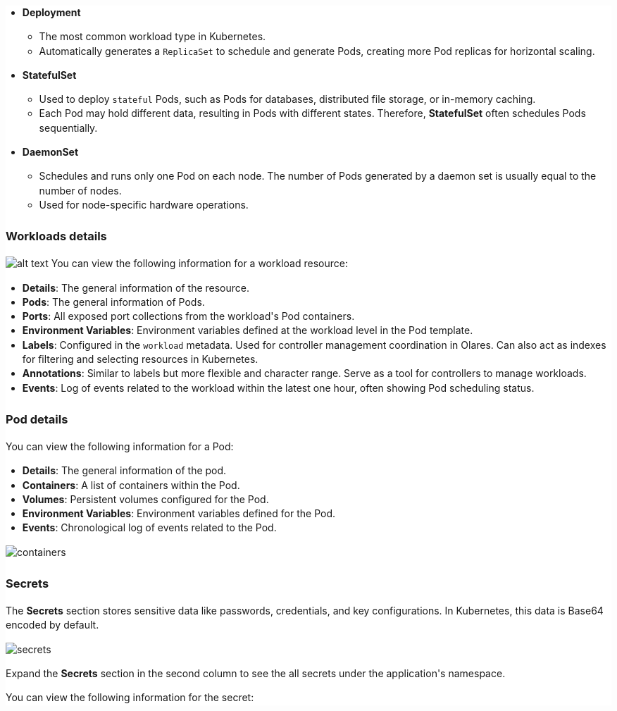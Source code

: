 - **Deployment**
  - The most common workload type in Kubernetes.
  - Automatically generates a `ReplicaSet` to schedule and generate Pods, creating more Pod replicas for horizontal scaling.

- **StatefulSet**
  - Used to deploy `stateful` Pods, such as Pods for databases, distributed file storage, or in-memory caching.
  - Each Pod may hold different data, resulting in Pods with different states. Therefore, **StatefulSet** often schedules Pods sequentially.

- **DaemonSet**
  - Schedules and runs only one Pod on each node. The number of Pods generated by a daemon set is usually equal to the number of nodes.
  - Used for node-specific hardware operations.

### Workloads details
![alt text](/images/how-to/olares/controlhub/browse/02.jpg#bordered)
You can view the following information for a workload resource:
- **Details**: The general information of the resource.
- **Pods**: The general information of Pods.
- **Ports**: All exposed port collections from the workload's Pod containers.
- **Environment Variables**: Environment variables defined at the workload level in the Pod template.
- **Labels**: Configured in the `workload` metadata. Used for controller management coordination in Olares. Can also act as indexes for filtering and selecting resources in Kubernetes.
- **Annotations**: Similar to labels but more flexible and character range. Serve as a tool for controllers to manage workloads.
- **Events**: Log of events related to the workload within the latest one hour, often showing Pod scheduling status.

### Pod details
You can view the following information for a Pod:
- **Details**: The general information of the pod.
- **Containers**: A list of containers within the Pod.
- **Volumes**: Persistent volumes configured for the Pod.
- **Environment Variables**: Environment variables defined for the Pod.
- **Events**: Chronological log of events related to the Pod.

![containers](/images/how-to/olares/controlhub/browse/04.jpg#bordered)

### Secrets

The **Secrets** section stores sensitive data like passwords, credentials, and key configurations. In Kubernetes, this data is Base64 encoded by default.

![secrets](/images/how-to/olares/controlhub/browse/11.jpg#bordered)

Expand the **Secrets** section in the second column to see the all secrets under the application's namespace.

You can view the following information for the secret:
